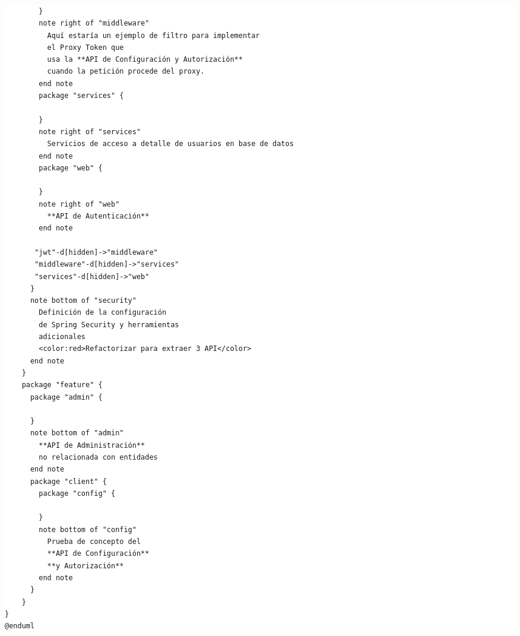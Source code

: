 ```plantuml
        } 
        note right of "middleware"
          Aquí estaría un ejemplo de filtro para implementar
          el Proxy Token que 
          usa la **API de Configuración y Autorización**
          cuando la petición procede del proxy.
        end note
        package "services" {

        } 
        note right of "services"
          Servicios de acceso a detalle de usuarios en base de datos
        end note
        package "web" {

        } 
        note right of "web"
          **API de Autenticación**
        end note
        
       "jwt"-d[hidden]->"middleware"
       "middleware"-d[hidden]->"services"
       "services"-d[hidden]->"web"
      } 
      note bottom of "security"
        Definición de la configuración 
        de Spring Security y herramientas
        adicionales
        <color:red>Refactorizar para extraer 3 API</color>
      end note
    }
    package "feature" {
      package "admin" {
        
      }
      note bottom of "admin"
        **API de Administración** 
        no relacionada con entidades
      end note
      package "client" {
        package "config" {
        
        }
        note bottom of "config"
          Prueba de concepto del 
          **API de Configuración** 
          **y Autorización**
        end note
      }
    }
}
@enduml
```
